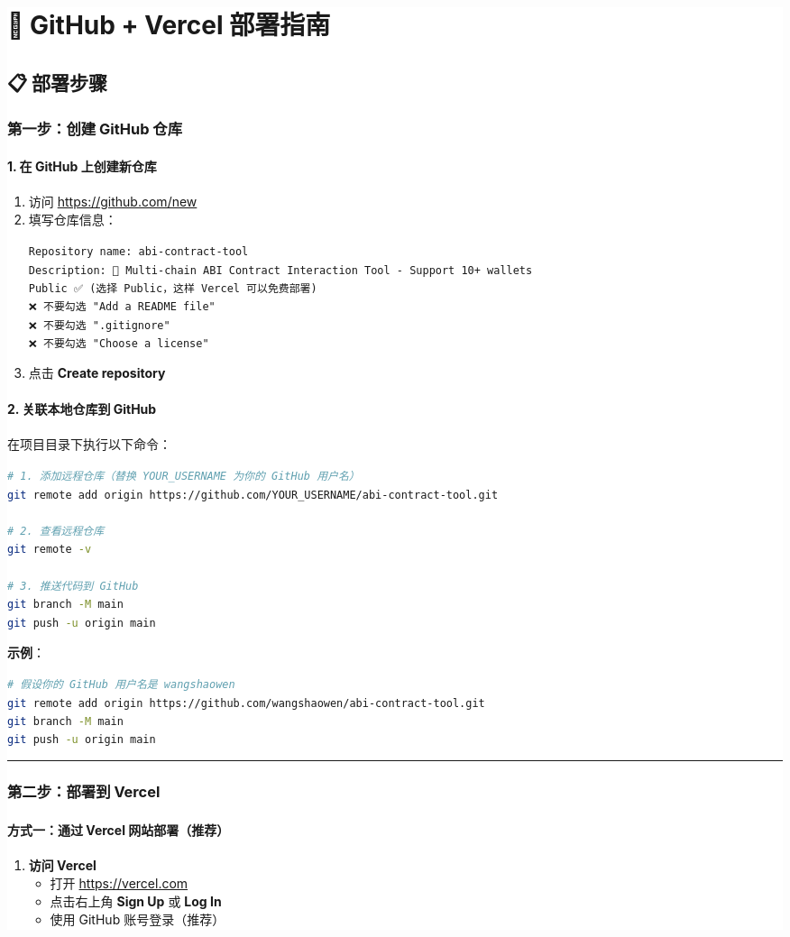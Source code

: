 # 🚀 GitHub + Vercel 部署指南

## 📋 部署步骤

### 第一步：创建 GitHub 仓库

#### 1. 在 GitHub 上创建新仓库

1. 访问 https://github.com/new
2. 填写仓库信息：
   ```
   Repository name: abi-contract-tool
   Description: 🔧 Multi-chain ABI Contract Interaction Tool - Support 10+ wallets
   Public ✅ (选择 Public，这样 Vercel 可以免费部署)
   ❌ 不要勾选 "Add a README file"
   ❌ 不要勾选 ".gitignore"
   ❌ 不要勾选 "Choose a license"
   ```
3. 点击 **Create repository**

#### 2. 关联本地仓库到 GitHub

在项目目录下执行以下命令：

```bash
# 1. 添加远程仓库（替换 YOUR_USERNAME 为你的 GitHub 用户名）
git remote add origin https://github.com/YOUR_USERNAME/abi-contract-tool.git

# 2. 查看远程仓库
git remote -v

# 3. 推送代码到 GitHub
git branch -M main
git push -u origin main
```

**示例**：
```bash
# 假设你的 GitHub 用户名是 wangshaowen
git remote add origin https://github.com/wangshaowen/abi-contract-tool.git
git branch -M main
git push -u origin main
```

---

### 第二步：部署到 Vercel

#### 方式一：通过 Vercel 网站部署（推荐）

1. **访问 Vercel**
   - 打开 https://vercel.com
   - 点击右上角 **Sign Up** 或 **Log In**
   - 使用 GitHub 账号登录（推荐）
